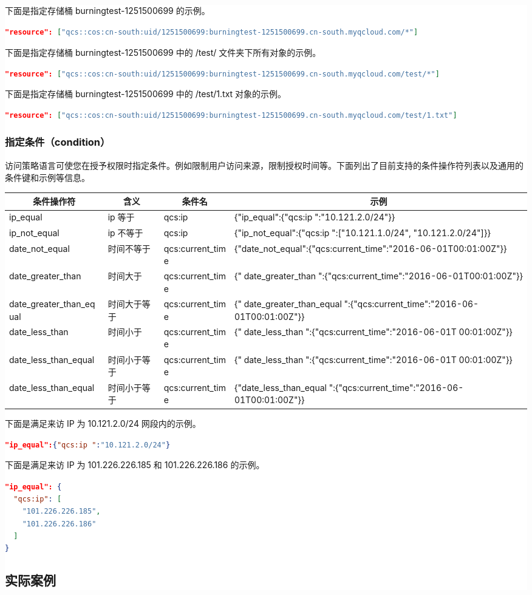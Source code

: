 下面是指定存储桶 burningtest-1251500699 的示例。

```json
"resource": ["qcs::cos:cn-south:uid/1251500699:burningtest-1251500699.cn-south.myqcloud.com/*"]
```

下面是指定存储桶 burningtest-1251500699 中的 /test/ 文件夹下所有对象的示例。

```json
"resource": ["qcs::cos:cn-south:uid/1251500699:burningtest-1251500699.cn-south.myqcloud.com/test/*"]
```

下面是指定存储桶 burningtest-1251500699 中的 /test/1.txt 对象的示例。

 ```json
"resource": ["qcs::cos:cn-south:uid/1251500699:burningtest-1251500699.cn-south.myqcloud.com/test/1.txt"]
 ```

### 指定条件（condition）

访问策略语言可使您在授予权限时指定条件。例如限制用户访问来源，限制授权时间等。下面列出了目前支持的条件操作符列表以及通用的条件键和示例等信息。

| 条件操作符                   | 含义     | 条件名              | 示例                                       |
| ----------------------- | ------ | ---------------- | ---------------------------------------- |
| ip_equal                | ip 等于  | qcs:ip           | {"ip_equal":{"qcs:ip ":"10.121.2.0/24"}} |
| ip_not_equal            | ip 不等于 | qcs:ip           | {"ip_not_equal":{"qcs:ip ":["10.121.1.0/24", "10.121.2.0/24"]}} |
| date_not_equal          | 时间不等于  | qcs:current_time | {"date_not_equal":{"qcs:current_time":"2016-06-01T00:01:00Z"}} |
| date_greater_than       | 时间大于   | qcs:current_time | {" date_greater_than ":{"qcs:current_time":"2016-06-01T00:01:00Z"}} |
| date_greater_than_equal | 时间大于等于 | qcs:current_time | {" date_greater_than_equal ":{"qcs:current_time":"2016-06-01T00:01:00Z"}} |
| date_less_than          | 时间小于   | qcs:current_time | {" date_less_than ":{"qcs:current_time":"2016-06-01T 00:01:00Z"}} |
| date_less_than_equal    | 时间小于等于 | qcs:current_time | {" date_less_than ":{"qcs:current_time":"2016-06-01T 00:01:00Z"}} |
| date_less_than_equal    | 时间小于等于 | qcs:current_time | {"date_less_than_equal ":{"qcs:current_time":"2016-06-01T00:01:00Z"}} |

下面是满足来访 IP 为 10.121.2.0/24 网段内的示例。

```json
"ip_equal":{"qcs:ip ":"10.121.2.0/24"}
```

下面是满足来访 IP 为 101.226.226.185 和 101.226.226.186 的示例。

```json
"ip_equal": {
  "qcs:ip": [
    "101.226.226.185",
    "101.226.226.186"
  ]
}
```

## 实际案例
